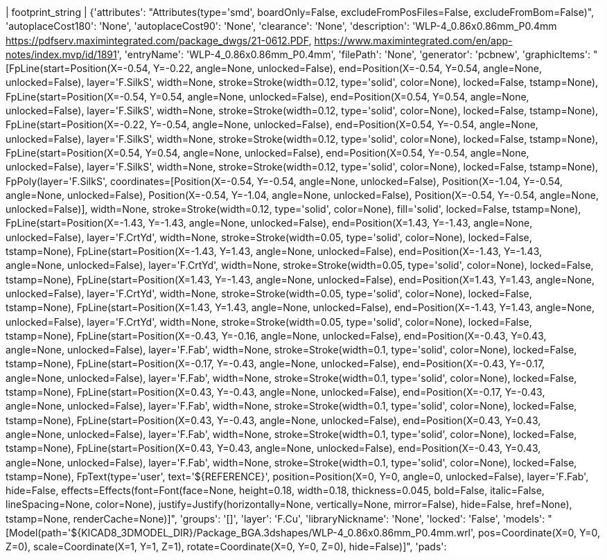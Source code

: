 | footprint_string | {'attributes': "Attributes(type='smd', boardOnly=False, excludeFromPosFiles=False, excludeFromBom=False)", 'autoplaceCost180': 'None', 'autoplaceCost90': 'None', 'clearance': 'None', 'description': 'WLP-4_0.86x0.86mm_P0.4mm https://pdfserv.maximintegrated.com/package_dwgs/21-0612.PDF, https://www.maximintegrated.com/en/app-notes/index.mvp/id/1891', 'entryName': 'WLP-4_0.86x0.86mm_P0.4mm', 'filePath': 'None', 'generator': 'pcbnew', 'graphicItems': "[FpLine(start=Position(X=-0.54, Y=-0.22, angle=None, unlocked=False), end=Position(X=-0.54, Y=0.54, angle=None, unlocked=False), layer='F.SilkS', width=None, stroke=Stroke(width=0.12, type='solid', color=None), locked=False, tstamp=None), FpLine(start=Position(X=-0.54, Y=0.54, angle=None, unlocked=False), end=Position(X=0.54, Y=0.54, angle=None, unlocked=False), layer='F.SilkS', width=None, stroke=Stroke(width=0.12, type='solid', color=None), locked=False, tstamp=None), FpLine(start=Position(X=-0.22, Y=-0.54, angle=None, unlocked=False), end=Position(X=0.54, Y=-0.54, angle=None, unlocked=False), layer='F.SilkS', width=None, stroke=Stroke(width=0.12, type='solid', color=None), locked=False, tstamp=None), FpLine(start=Position(X=0.54, Y=0.54, angle=None, unlocked=False), end=Position(X=0.54, Y=-0.54, angle=None, unlocked=False), layer='F.SilkS', width=None, stroke=Stroke(width=0.12, type='solid', color=None), locked=False, tstamp=None), FpPoly(layer='F.SilkS', coordinates=[Position(X=-0.54, Y=-0.54, angle=None, unlocked=False), Position(X=-1.04, Y=-0.54, angle=None, unlocked=False), Position(X=-0.54, Y=-1.04, angle=None, unlocked=False), Position(X=-0.54, Y=-0.54, angle=None, unlocked=False)], width=None, stroke=Stroke(width=0.12, type='solid', color=None), fill='solid', locked=False, tstamp=None), FpLine(start=Position(X=-1.43, Y=-1.43, angle=None, unlocked=False), end=Position(X=1.43, Y=-1.43, angle=None, unlocked=False), layer='F.CrtYd', width=None, stroke=Stroke(width=0.05, type='solid', color=None), locked=False, tstamp=None), FpLine(start=Position(X=-1.43, Y=1.43, angle=None, unlocked=False), end=Position(X=-1.43, Y=-1.43, angle=None, unlocked=False), layer='F.CrtYd', width=None, stroke=Stroke(width=0.05, type='solid', color=None), locked=False, tstamp=None), FpLine(start=Position(X=1.43, Y=-1.43, angle=None, unlocked=False), end=Position(X=1.43, Y=1.43, angle=None, unlocked=False), layer='F.CrtYd', width=None, stroke=Stroke(width=0.05, type='solid', color=None), locked=False, tstamp=None), FpLine(start=Position(X=1.43, Y=1.43, angle=None, unlocked=False), end=Position(X=-1.43, Y=1.43, angle=None, unlocked=False), layer='F.CrtYd', width=None, stroke=Stroke(width=0.05, type='solid', color=None), locked=False, tstamp=None), FpLine(start=Position(X=-0.43, Y=-0.16, angle=None, unlocked=False), end=Position(X=-0.43, Y=0.43, angle=None, unlocked=False), layer='F.Fab', width=None, stroke=Stroke(width=0.1, type='solid', color=None), locked=False, tstamp=None), FpLine(start=Position(X=-0.17, Y=-0.43, angle=None, unlocked=False), end=Position(X=-0.43, Y=-0.17, angle=None, unlocked=False), layer='F.Fab', width=None, stroke=Stroke(width=0.1, type='solid', color=None), locked=False, tstamp=None), FpLine(start=Position(X=0.43, Y=-0.43, angle=None, unlocked=False), end=Position(X=-0.17, Y=-0.43, angle=None, unlocked=False), layer='F.Fab', width=None, stroke=Stroke(width=0.1, type='solid', color=None), locked=False, tstamp=None), FpLine(start=Position(X=0.43, Y=-0.43, angle=None, unlocked=False), end=Position(X=0.43, Y=0.43, angle=None, unlocked=False), layer='F.Fab', width=None, stroke=Stroke(width=0.1, type='solid', color=None), locked=False, tstamp=None), FpLine(start=Position(X=0.43, Y=0.43, angle=None, unlocked=False), end=Position(X=-0.43, Y=0.43, angle=None, unlocked=False), layer='F.Fab', width=None, stroke=Stroke(width=0.1, type='solid', color=None), locked=False, tstamp=None), FpText(type='user', text='${REFERENCE}', position=Position(X=0, Y=0, angle=0, unlocked=False), layer='F.Fab', hide=False, effects=Effects(font=Font(face=None, height=0.18, width=0.18, thickness=0.045, bold=False, italic=False, lineSpacing=None, color=None), justify=Justify(horizontally=None, vertically=None, mirror=False), hide=False, href=None), tstamp=None, renderCache=None)]", 'groups': '[]', 'layer': 'F.Cu', 'libraryNickname': 'None', 'locked': 'False', 'models': "[Model(path='${KICAD8_3DMODEL_DIR}/Package_BGA.3dshapes/WLP-4_0.86x0.86mm_P0.4mm.wrl', pos=Coordinate(X=0, Y=0, Z=0), scale=Coordinate(X=1, Y=1, Z=1), rotate=Coordinate(X=0, Y=0, Z=0), hide=False)]", 'pads':